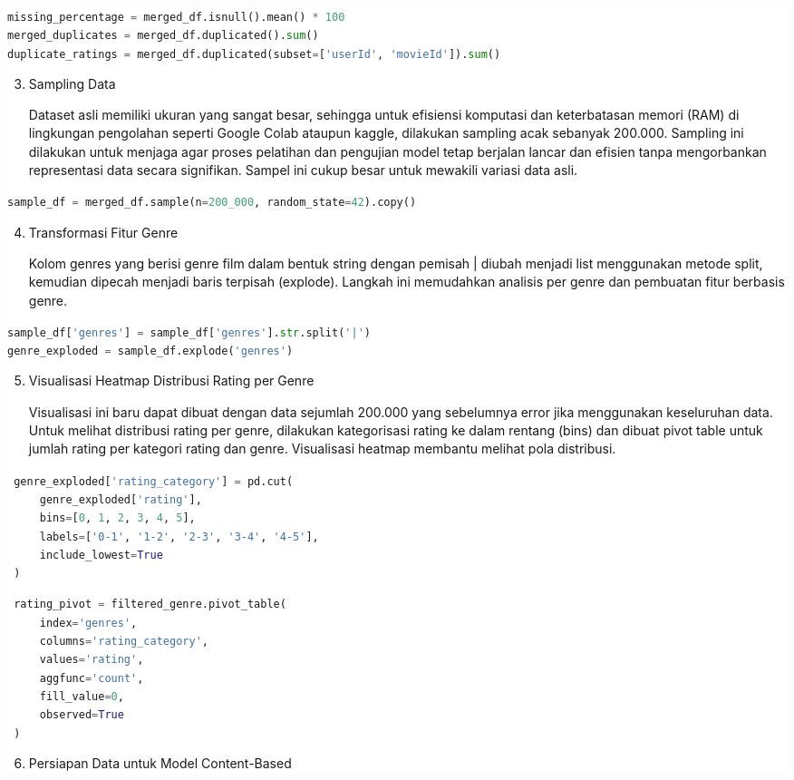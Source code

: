  ```python
missing_percentage = merged_df.isnull().mean() * 100
merged_duplicates = merged_df.duplicated().sum()
duplicate_ratings = merged_df.duplicated(subset=['userId', 'movieId']).sum()
 ```

3. Sampling Data

    Dataset asli memiliki ukuran yang sangat besar, sehingga untuk efisiensi komputasi dan keterbatasan memori (RAM) di lingkungan pengolahan seperti Google Colab ataupun kaggle, dilakukan sampling acak sebanyak 200.000. Sampling ini dilakukan untuk menjaga agar proses pelatihan dan pengujian model tetap berjalan lancar dan efisien tanpa mengorbankan representasi data secara signifikan. Sampel ini cukup besar untuk mewakili variasi data asli.

 ```python
sample_df = merged_df.sample(n=200_000, random_state=42).copy()
 ```

4. Transformasi Fitur Genre

    Kolom genres yang berisi genre film dalam bentuk string dengan pemisah | diubah menjadi list menggunakan metode split, kemudian dipecah menjadi baris terpisah (explode). Langkah ini memudahkan analisis per genre dan pembuatan fitur berbasis genre.

 ```python
sample_df['genres'] = sample_df['genres'].str.split('|')
genre_exploded = sample_df.explode('genres')
 ```

5. Visualisasi Heatmap Distribusi Rating per Genre

    Visualisasi ini baru dapat dibuat dengan data sejumlah 200.000 yang sebelumnya error jika menggunakan keseluruhan data. Untuk melihat distribusi rating per genre, dilakukan kategorisasi rating ke dalam rentang (bins) dan dibuat pivot table untuk jumlah rating per kategori rating dan genre. Visualisasi heatmap membantu melihat pola distribusi.

 ```python
  genre_exploded['rating_category'] = pd.cut(
      genre_exploded['rating'],
      bins=[0, 1, 2, 3, 4, 5],
      labels=['0-1', '1-2', '2-3', '3-4', '4-5'],
      include_lowest=True
  )
 ```

 ```python
  rating_pivot = filtered_genre.pivot_table(
      index='genres',
      columns='rating_category',
      values='rating',
      aggfunc='count',
      fill_value=0,
      observed=True
  )
 ```

6. Persiapan Data untuk Model Content-Based
